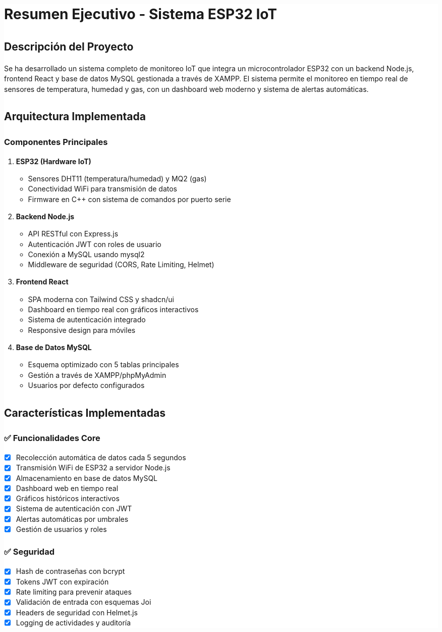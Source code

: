 # Resumen Ejecutivo - Sistema ESP32 IoT

## Descripción del Proyecto

Se ha desarrollado un sistema completo de monitoreo IoT que integra un microcontrolador ESP32 con un backend Node.js, frontend React y base de datos MySQL gestionada a través de XAMPP. El sistema permite el monitoreo en tiempo real de sensores de temperatura, humedad y gas, con un dashboard web moderno y sistema de alertas automáticas.

## Arquitectura Implementada

### Componentes Principales

1. **ESP32 (Hardware IoT)**
   - Sensores DHT11 (temperatura/humedad) y MQ2 (gas)
   - Conectividad WiFi para transmisión de datos
   - Firmware en C++ con sistema de comandos por puerto serie

2. **Backend Node.js**
   - API RESTful con Express.js
   - Autenticación JWT con roles de usuario
   - Conexión a MySQL usando mysql2
   - Middleware de seguridad (CORS, Rate Limiting, Helmet)

3. **Frontend React**
   - SPA moderna con Tailwind CSS y shadcn/ui
   - Dashboard en tiempo real con gráficos interactivos
   - Sistema de autenticación integrado
   - Responsive design para móviles

4. **Base de Datos MySQL**
   - Esquema optimizado con 5 tablas principales
   - Gestión a través de XAMPP/phpMyAdmin
   - Usuarios por defecto configurados

## Características Implementadas

### ✅ Funcionalidades Core
- [x] Recolección automática de datos cada 5 segundos
- [x] Transmisión WiFi de ESP32 a servidor Node.js
- [x] Almacenamiento en base de datos MySQL
- [x] Dashboard web en tiempo real
- [x] Gráficos históricos interactivos
- [x] Sistema de autenticación con JWT
- [x] Alertas automáticas por umbrales
- [x] Gestión de usuarios y roles

### ✅ Seguridad
- [x] Hash de contraseñas con bcrypt
- [x] Tokens JWT con expiración
- [x] Rate limiting para prevenir ataques
- [x] Validación de entrada con esquemas Joi
- [x] Headers de seguridad con Helmet.js
- [x] Logging de actividades y auditoría
